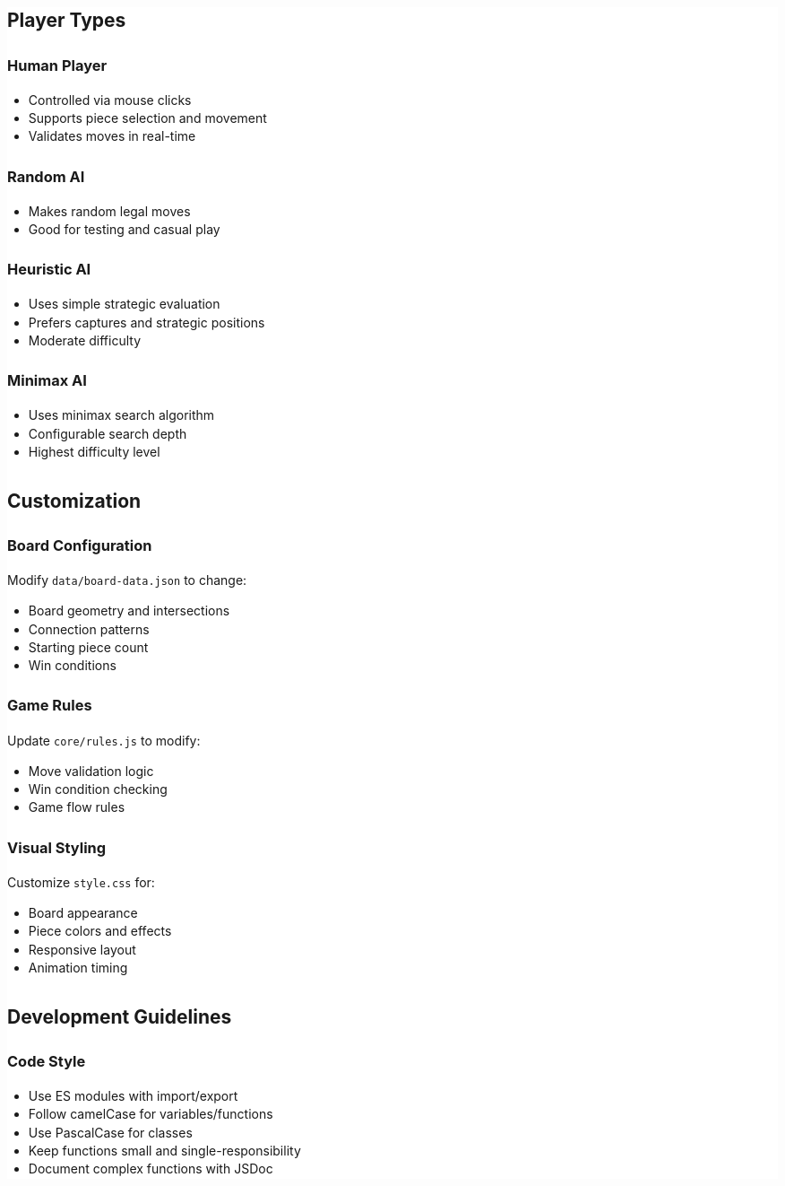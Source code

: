 ## Player Types

### Human Player
- Controlled via mouse clicks
- Supports piece selection and movement
- Validates moves in real-time

### Random AI
- Makes random legal moves
- Good for testing and casual play

### Heuristic AI
- Uses simple strategic evaluation
- Prefers captures and strategic positions
- Moderate difficulty

### Minimax AI
- Uses minimax search algorithm
- Configurable search depth
- Highest difficulty level

## Customization

### Board Configuration
Modify `data/board-data.json` to change:
- Board geometry and intersections
- Connection patterns
- Starting piece count
- Win conditions

### Game Rules
Update `core/rules.js` to modify:
- Move validation logic
- Win condition checking
- Game flow rules

### Visual Styling
Customize `style.css` for:
- Board appearance
- Piece colors and effects
- Responsive layout
- Animation timing

## Development Guidelines

### Code Style
- Use ES modules with import/export
- Follow camelCase for variables/functions
- Use PascalCase for classes
- Keep functions small and single-responsibility
- Document complex functions with JSDoc
